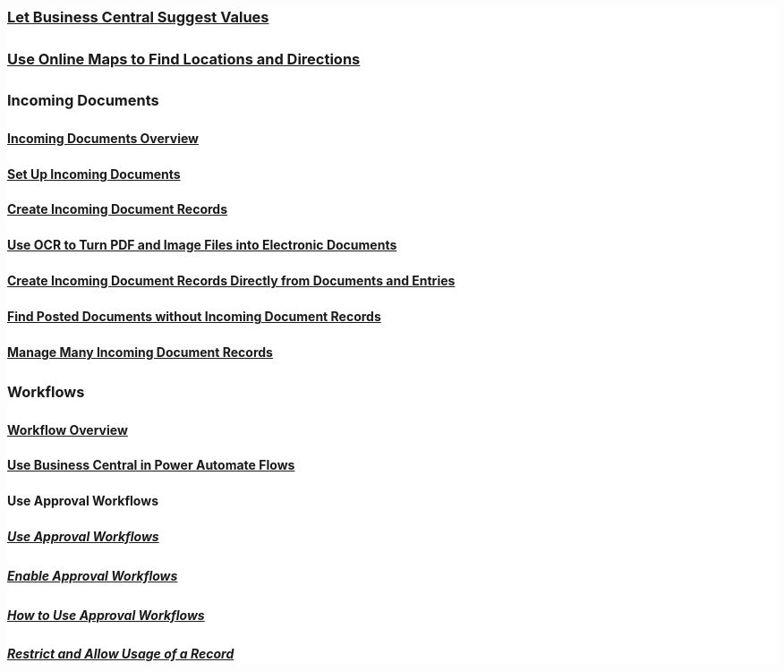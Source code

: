 ### [Let Business Central Suggest Values](ui-let-system-suggest-values.md)

### [Use Online Maps to Find Locations and Directions](across-online-maps.md)

### Incoming Documents

#### [Incoming Documents Overview](across-income-documents.md)

#### [Set Up Incoming Documents](across-how-setup-income-documents.md)

#### [Create Incoming Document Records](across-how-create-income-document-records.md)

#### [Use OCR to Turn PDF and Image Files into Electronic Documents](across-how-use-ocr-pdf-images-files.md)

#### [Create Incoming Document Records Directly from Documents and Entries](across-how-connect-disconnect-income-document-records.md)

#### [Find Posted Documents without Incoming Document Records](across-how-find-posted-documents-without-income-document-records.md)

#### [Manage Many Incoming Document Records](across-how-manage-many-income-document-records.md)

### Workflows

#### [Workflow Overview](across-workflow.md)

#### [Use Business Central in Power Automate Flows](across-how-use-financials-data-source-flow.md)

#### Use Approval Workflows

##### [Use Approval Workflows](across-use-workflows.md)

##### [Enable Approval Workflows](across-how-to-enable-workflows.md)

##### [How to Use Approval Workflows](across-how-use-approval-workflows.md)

##### [Restrict and Allow Usage of a Record](across-how-to-restrict-and-allow-usage-of-a-record.md)
